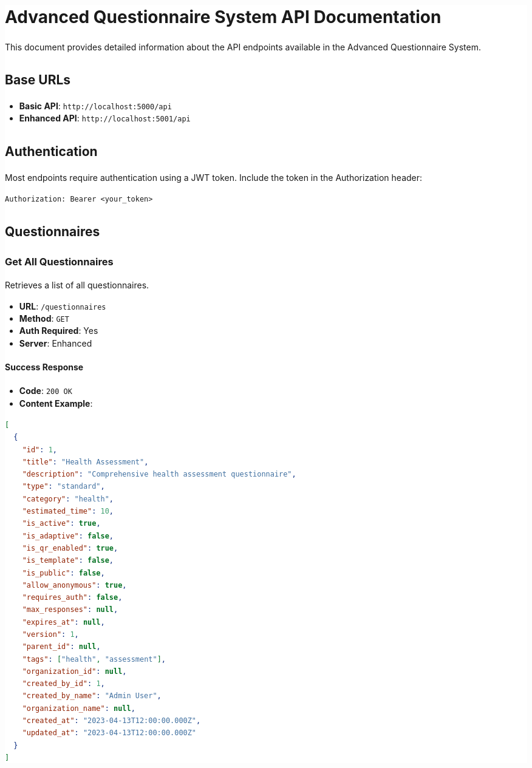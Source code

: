 # Advanced Questionnaire System API Documentation

This document provides detailed information about the API endpoints available in the Advanced Questionnaire System.

## Base URLs

- **Basic API**: `http://localhost:5000/api`
- **Enhanced API**: `http://localhost:5001/api`

## Authentication

Most endpoints require authentication using a JWT token. Include the token in the Authorization header:

```
Authorization: Bearer <your_token>
```

## Questionnaires

### Get All Questionnaires

Retrieves a list of all questionnaires.

- **URL**: `/questionnaires`
- **Method**: `GET`
- **Auth Required**: Yes
- **Server**: Enhanced

#### Success Response

- **Code**: `200 OK`
- **Content Example**:

```json
[
  {
    "id": 1,
    "title": "Health Assessment",
    "description": "Comprehensive health assessment questionnaire",
    "type": "standard",
    "category": "health",
    "estimated_time": 10,
    "is_active": true,
    "is_adaptive": false,
    "is_qr_enabled": true,
    "is_template": false,
    "is_public": false,
    "allow_anonymous": true,
    "requires_auth": false,
    "max_responses": null,
    "expires_at": null,
    "version": 1,
    "parent_id": null,
    "tags": ["health", "assessment"],
    "organization_id": null,
    "created_by_id": 1,
    "created_by_name": "Admin User",
    "organization_name": null,
    "created_at": "2023-04-13T12:00:00.000Z",
    "updated_at": "2023-04-13T12:00:00.000Z"
  }
]
```